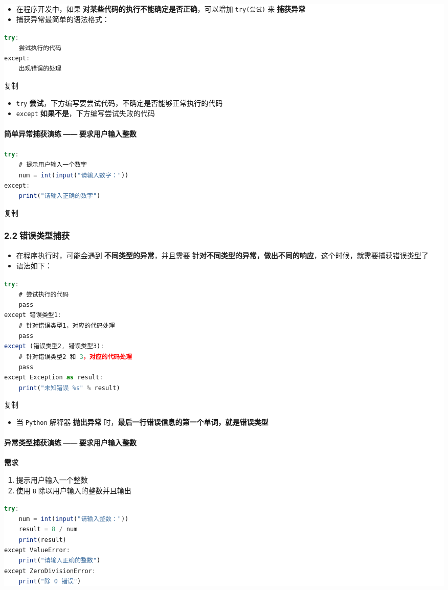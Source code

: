 - 在程序开发中，如果 **对某些代码的执行不能确定是否正确**，可以增加 `try(尝试)` 来 **捕获异常**
- 捕获异常最简单的语法格式：

```javascript
try:
    尝试执行的代码
except:
    出现错误的处理
```

复制

- `try` **尝试**，下方编写要尝试代码，不确定是否能够正常执行的代码
- `except` **如果不是**，下方编写尝试失败的代码

#### 简单异常捕获演练 —— 要求用户输入整数

```javascript
try:
    # 提示用户输入一个数字
    num = int(input("请输入数字："))
except:
    print("请输入正确的数字")
```

复制

### 2.2 错误类型捕获

-  在程序执行时，可能会遇到 **不同类型的异常**，并且需要 **针对不同类型的异常，做出不同的响应**，这个时候，就需要捕获错误类型了 
-  语法如下： 

```javascript
try:
    # 尝试执行的代码
    pass
except 错误类型1:
    # 针对错误类型1，对应的代码处理
    pass
except (错误类型2, 错误类型3):
    # 针对错误类型2 和 3，对应的代码处理
    pass
except Exception as result:
    print("未知错误 %s" % result)
```

复制

- 当 `Python` 解释器 **抛出异常** 时，**最后一行错误信息的第一个单词，就是错误类型**

#### 异常类型捕获演练 —— 要求用户输入整数

**需求**

1. 提示用户输入一个整数
2. 使用 `8` 除以用户输入的整数并且输出

```javascript
try:
    num = int(input("请输入整数："))
    result = 8 / num
    print(result)
except ValueError:
    print("请输入正确的整数")
except ZeroDivisionError:
    print("除 0 错误")
```
